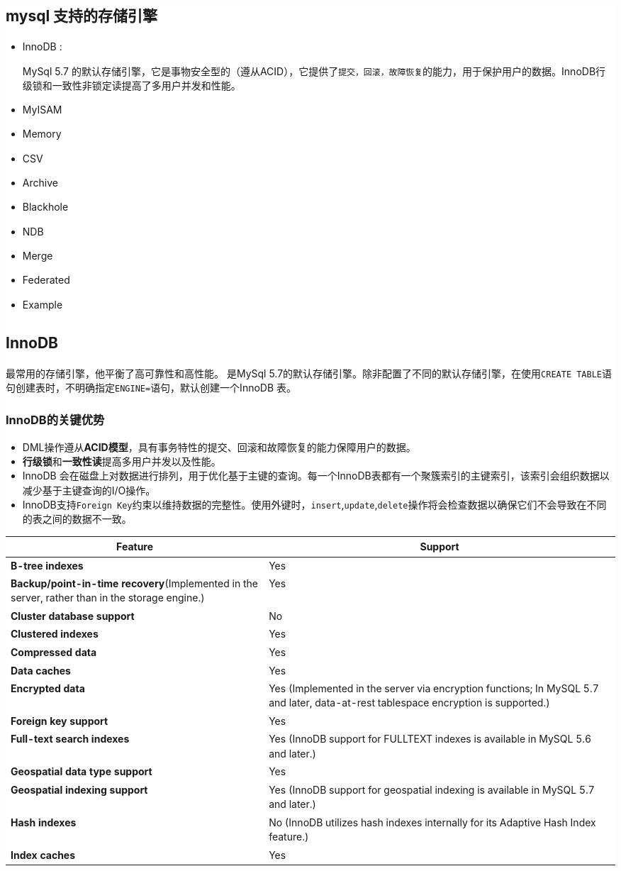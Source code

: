 



## mysql 支持的存储引擎

- InnoDB : 

  MySql 5.7 的默认存储引擎，它是事物安全型的（遵从ACID），它提供了`提交，回滚，故障恢复`的能力，用于保护用户的数据。InnoDB行级锁和一致性非锁定读提高了多用户并发和性能。

- MyISAM

  

- Memory

- CSV

- Archive

- Blackhole

- NDB

- Merge

- Federated

- Example





## InnoDB

最常用的存储引擎，他平衡了高可靠性和高性能。 是MySql 5.7的默认存储引擎。除非配置了不同的默认存储引擎，在使用`CREATE TABLE`语句创建表时，不明确指定`ENGINE=`语句，默认创建一个InnoDB 表。



### InnoDB的关键优势

- DML操作遵从**ACID模型**，具有事务特性的提交、回滚和故障恢复的能力保障用户的数据。
- **行级锁**和**一致性读**提高多用户并发以及性能。
- InnoDB 会在磁盘上对数据进行排列，用于优化基于主键的查询。每一个InnoDB表都有一个聚簇索引的主键索引，该索引会组织数据以减少基于主键查询的I/O操作。
- InnoDB支持`Foreign Key`约束以维持数据的完整性。使用外键时，`insert`,`update`,`delete`操作将会检查数据以确保它们不会导致在不同的表之间的数据不一致。

| Feature                                                      | Support                                                      |
| ------------------------------------------------------------ | ------------------------------------------------------------ |
| **B-tree indexes**                                           | Yes                                                          |
| **Backup/point-in-time recovery**(Implemented in the server, rather than in the storage engine.) | Yes                                                          |
| **Cluster database support**                                 | No                                                           |
| **Clustered indexes**                                        | Yes                                                          |
| **Compressed data**                                          | Yes                                                          |
| **Data caches**                                              | Yes                                                          |
| **Encrypted data**                                           | Yes (Implemented in the server via encryption functions; In MySQL 5.7 and later, data-at-rest tablespace encryption is supported.) |
| **Foreign key support**                                      | Yes                                                          |
| **Full-text search indexes**                                 | Yes (InnoDB support for FULLTEXT indexes is available in MySQL 5.6 and later.) |
| **Geospatial data type support**                             | Yes                                                          |
| **Geospatial indexing support**                              | Yes (InnoDB support for geospatial indexing is available in MySQL 5.7 and later.) |
| **Hash indexes**                                             | No (InnoDB utilizes hash indexes internally for its Adaptive Hash Index feature.) |
| **Index caches**                                             | Yes                                                          |
